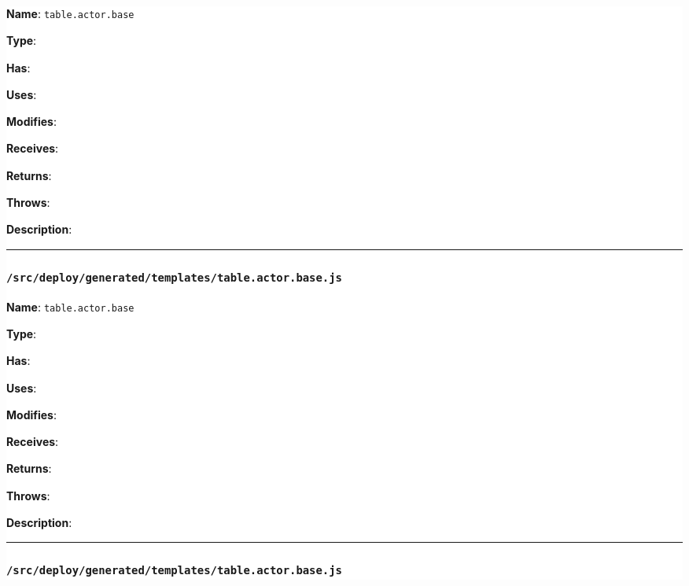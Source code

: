 
**Name**:  `table.actor.base`


**Type**:  


**Has**:  


**Uses**:  


**Modifies**:  


**Receives**:  


**Returns**:  


**Throws**:  


**Description**:  




----

### `/src/deploy/generated/templates/table.actor.base.js`



**Name**:  `table.actor.base`


**Type**:  


**Has**:  


**Uses**:  


**Modifies**:  


**Receives**:  


**Returns**:  


**Throws**:  


**Description**:  




----

### `/src/deploy/generated/templates/table.actor.base.js`


